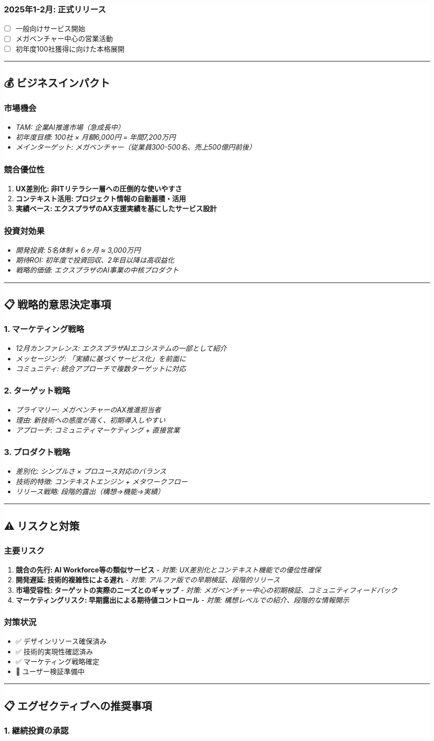   ### 2025年1-2月: 正式リリース
  - [ ] 一般向けサービス開始
  - [ ] メガベンチャー中心の営業活動
  - [ ] 初年度100社獲得に向けた本格展開
  ---
  ## 💰 ビジネスインパクト
  ### 市場機会
  - *TAM: 企業AI推進市場（急成長中）*
  - *初年度目標: 100社 × 月額6,000円 = 年間7,200万円*
  - *メインターゲット: メガベンチャー（従業員300-500名、売上500億円前後）*
  ### 競合優位性
  1. **UX差別化: 非ITリテラシー層への圧倒的な使いやすさ**
  1. **コンテキスト活用: プロジェクト情報の自動蓄積・活用**
  1. **実績ベース: エクスプラザのAX支援実績を基にしたサービス設計**
  ### 投資対効果
  - *開発投資: 5名体制 × 6ヶ月 ≈ 3,000万円*
  - *期待ROI: 初年度で投資回収、2年目以降は高収益化*
  - *戦略的価値: エクスプラザのAI事業の中核プロダクト*
  ---
  ## 📋 戦略的意思決定事項
  ### 1. マーケティング戦略
  - *12月カンファレンス: エクスプラザAIエコシステムの一部として紹介*
  - *メッセージング: 「実績に基づくサービス化」を前面に*
  - *コミュニティ: 統合アプローチで複数ターゲットに対応*
  ### 2. ターゲット戦略
  - *プライマリー: メガベンチャーのAX推進担当者*
  - *理由: 新技術への感度が高く、初期導入しやすい*
  - *アプローチ: コミュニティマーケティング + 直接営業*
  ### 3. プロダクト戦略
  - *差別化: シンプルさ × プロユース対応のバランス*
  - *技術的特徴: コンテキストエンジン + メタワークフロー*
  - *リリース戦略: 段階的露出（構想→機能→実績）*
  ---
  ## ⚠️ リスクと対策
  ### 主要リスク
  1. **競合の先行: AI Workforce等の類似サービス**
    - *対策: UX差別化とコンテキスト機能での優位性確保*
  1. **開発遅延: 技術的複雑性による遅れ**
    - *対策: アルファ版での早期検証、段階的リリース*
  1. **市場受容性: ターゲットの実際のニーズとのギャップ**
    - *対策: メガベンチャー中心の初期検証、コミュニティフィードバック*
  1. **マーケティングリスク: 早期露出による期待値コントロール**
    - *対策: 構想レベルでの紹介、段階的な情報開示*
  ### 対策状況
  - ✅ デザインリソース確保済み
  - ✅ 技術的実現性確認済み
  - ✅ マーケティング戦略確定
  - 🔄 ユーザー検証準備中
  ---
  ## 📋 エグゼクティブへの推奨事項
  ### 1. 継続投資の承認